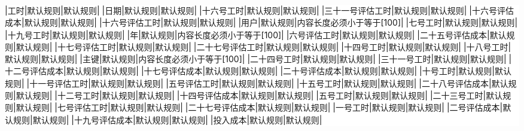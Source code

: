 |工时|默认规则|默认规则|
|日期|默认规则|默认规则|
|十六号工时|默认规则|默认规则|
|三十一号评估工时|默认规则|默认规则|
|十六号评估成本|默认规则|默认规则|
|十六号评估工时|默认规则|默认规则|
|用户|默认规则|内容长度必须小于等于[100]|
|七号工时|默认规则|默认规则|
|十九号工时|默认规则|默认规则|
|年|默认规则|内容长度必须小于等于[100]|
|六号评估工时|默认规则|默认规则|
|二十五号评估成本|默认规则|默认规则|
|十七号评估工时|默认规则|默认规则|
|二十七号评估工时|默认规则|默认规则|
|十四号工时|默认规则|默认规则|
|十八号工时|默认规则|默认规则|
|主键|默认规则|内容长度必须小于等于[100]|
|二十四号工时|默认规则|默认规则|
|三十一号工时|默认规则|默认规则|
|十二号评估成本|默认规则|默认规则|
|十七号评估成本|默认规则|默认规则|
|二十号评估成本|默认规则|默认规则|
|十号工时|默认规则|默认规则|
|十一号评估工时|默认规则|默认规则|
|五号评估工时|默认规则|默认规则|
|十五号工时|默认规则|默认规则|
|二十八号评估成本|默认规则|默认规则|
|十二号工时|默认规则|默认规则|
|十四号评估成本|默认规则|默认规则|
|五号工时|默认规则|默认规则|
|二十三号工时|默认规则|默认规则|
|七号评估工时|默认规则|默认规则|
|二十七号评估成本|默认规则|默认规则|
|一号工时|默认规则|默认规则|
|二号评估成本|默认规则|默认规则|
|十九号评估成本|默认规则|默认规则|
|投入成本|默认规则|默认规则|
